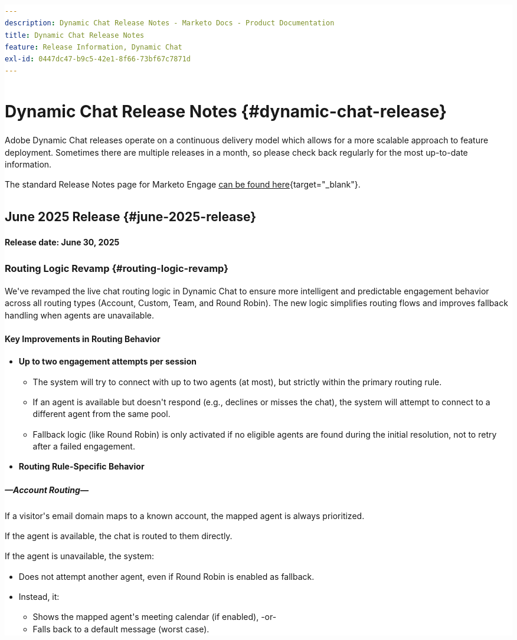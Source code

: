 ```yaml
---
description: Dynamic Chat Release Notes - Marketo Docs - Product Documentation
title: Dynamic Chat Release Notes
feature: Release Information, Dynamic Chat
exl-id: 0447dc47-b9c5-42e1-8f66-73bf67c7871d
---
```

# Dynamic Chat Release Notes {#dynamic-chat-release}

Adobe Dynamic Chat releases operate on a continuous delivery model which allows for a more scalable approach to feature deployment. Sometimes there are multiple releases in a month, so please check back regularly for the most up-to-date information.

The standard Release Notes page for Marketo Engage [can be found here](/help/marketo/release-notes/current.md){target="_blank"}.

## June 2025 Release {#june-2025-release}

**Release date: June 30, 2025**

### Routing Logic Revamp {#routing-logic-revamp}

We've revamped the live chat routing logic in Dynamic Chat to ensure more intelligent and predictable engagement behavior across all routing types (Account, Custom, Team, and Round Robin). The new logic simplifies routing flows and improves fallback handling when agents are unavailable. 
 
#### Key Improvements in Routing Behavior

* **Up to two engagement attempts per session**

  * The system will try to connect with up to two agents (at most), but strictly within the primary routing rule. 

  * If an agent is available but doesn't respond (e.g., declines or misses the chat), the system will attempt to connect to a different agent from the same pool. 

  * Fallback logic (like Round Robin) is only activated if no eligible agents are found during the initial resolution, not to retry after a failed engagement. 

* **Routing Rule-Specific Behavior**

##### &mdash;Account Routing&mdash;

If a visitor's email domain maps to a known account, the mapped agent is always prioritized. 

If the agent is available, the chat is routed to them directly. 

If the agent is unavailable, the system: 

  * Does not attempt another agent, even if Round Robin is enabled as fallback. 

  * Instead, it: 

    * Shows the mapped agent's meeting calendar (if enabled), 
    -or- 
    * Falls back to a default message (worst case). 
